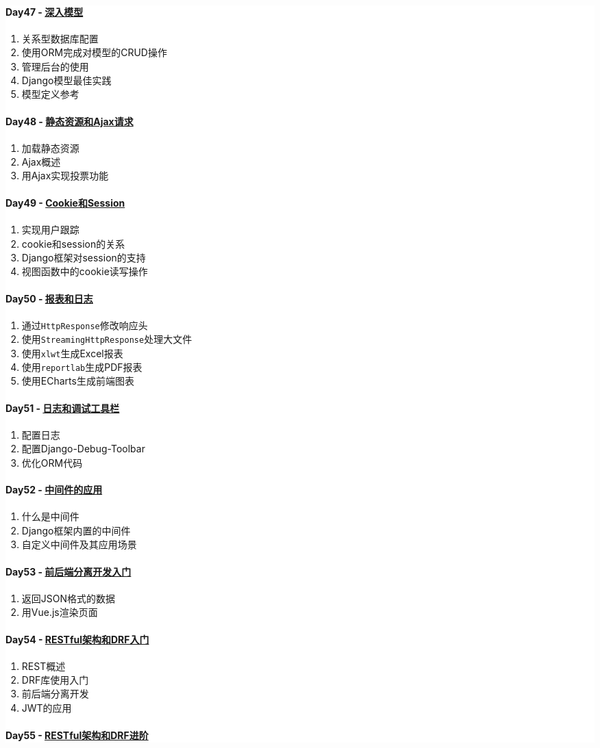 #### Day47 - [深入模型](./Day46-60/47.深入模型)

1. 关系型数据库配置
2. 使用ORM完成对模型的CRUD操作
3. 管理后台的使用
4. Django模型最佳实践
5. 模型定义参考

#### Day48 - [静态资源和Ajax请求](./Day46-60/48.静态资源和Ajax请求)

1. 加载静态资源
2. Ajax概述
3. 用Ajax实现投票功能

#### Day49 - [Cookie和Session](./Day46-60/49.Cookie和Session)

1. 实现用户跟踪
2. cookie和session的关系
3. Django框架对session的支持
4. 视图函数中的cookie读写操作

#### Day50 - [报表和日志](./Day46-60/50.制作报表)

1. 通过`HttpResponse`修改响应头
2. 使用`StreamingHttpResponse`处理大文件
3. 使用`xlwt`生成Excel报表
4. 使用`reportlab`生成PDF报表
5. 使用ECharts生成前端图表

#### Day51 - [日志和调试工具栏](./Day46-60/51.日志和调试工具栏)

1. 配置日志
2. 配置Django-Debug-Toolbar
3. 优化ORM代码

#### Day52 - [中间件的应用](./Day46-60/52.中间件的应用)

1. 什么是中间件
2. Django框架内置的中间件
3. 自定义中间件及其应用场景

#### Day53 - [前后端分离开发入门](./Day46-60/53.前后端分离开发入门)

1. 返回JSON格式的数据
2. 用Vue.js渲染页面

#### Day54 - [RESTful架构和DRF入门](./Day46-60/54.RESTful架构和DRF入门)

1. REST概述
2. DRF库使用入门
3. 前后端分离开发
4. JWT的应用

#### Day55 - [RESTful架构和DRF进阶](./Day46-60/55.RESTful架构和DRF进阶)
